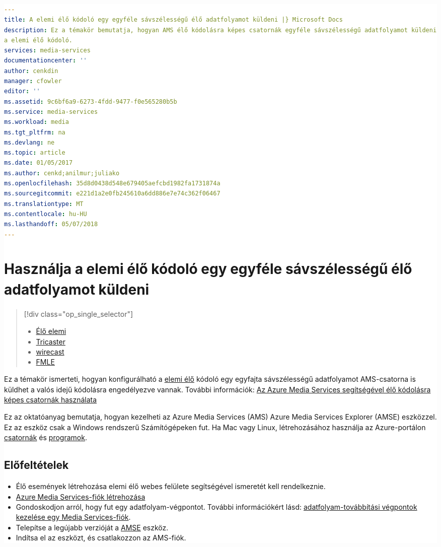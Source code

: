 ```yaml
---
title: A elemi élő kódoló egy egyféle sávszélességű élő adatfolyamot küldeni |} Microsoft Docs
description: Ez a témakör bemutatja, hogyan AMS élő kódolásra képes csatornák egyféle sávszélességű adatfolyamot küldeni a elemi élő kódoló.
services: media-services
documentationcenter: ''
author: cenkdin
manager: cfowler
editor: ''
ms.assetid: 9c6bf6a9-6273-4fdd-9477-f0e565280b5b
ms.service: media-services
ms.workload: media
ms.tgt_pltfrm: na
ms.devlang: ne
ms.topic: article
ms.date: 01/05/2017
ms.author: cenkd;anilmur;juliako
ms.openlocfilehash: 35d8d0438d548e679405aefcbd1982fa1731874a
ms.sourcegitcommit: e221d1a2e0fb245610a6dd886e7e74c362f06467
ms.translationtype: MT
ms.contentlocale: hu-HU
ms.lasthandoff: 05/07/2018
---
```

# <a name="use-the-elemental-live-encoder-to-send-a-single-bitrate-live-stream"></a>Használja a elemi élő kódoló egy egyféle sávszélességű élő adatfolyamot küldeni
> [!div class="op_single_selector"]
> * [Élő elemi](media-services-configure-elemental-live-encoder.md)
> * [Tricaster](media-services-configure-tricaster-live-encoder.md)
> * [wirecast](media-services-configure-wirecast-live-encoder.md)
> * [FMLE](media-services-configure-fmle-live-encoder.md)
>
>

Ez a témakör ismerteti, hogyan konfigurálható a [elemi élő](http://www.elementaltechnologies.com/products/elemental-live) kódoló egy egyfajta sávszélességű adatfolyamot AMS-csatorna is küldhet a valós idejű kódolásra engedélyezve vannak.  További információk: [Az Azure Media Services segítségével élő kódolásra képes csatornák használata](media-services-manage-live-encoder-enabled-channels.md)

Ez az oktatóanyag bemutatja, hogyan kezelheti az Azure Media Services (AMS) Azure Media Services Explorer (AMSE) eszközzel. Ez az eszköz csak a Windows rendszerű Számítógépeken fut. Ha Mac vagy Linux, létrehozásához használja az Azure-portálon [csatornák](media-services-portal-creating-live-encoder-enabled-channel.md#create-a-channel) és [programok](media-services-portal-creating-live-encoder-enabled-channel.md).

## <a name="prerequisites"></a>Előfeltételek
* Élő események létrehozása elemi élő webes felülete segítségével ismeretét kell rendelkeznie.
* [Azure Media Services-fiók létrehozása](media-services-portal-create-account.md)
* Gondoskodjon arról, hogy fut egy adatfolyam-végpontot. További információkért lásd: [adatfolyam-továbbítási végpontok kezelése egy Media Services-fiók](media-services-portal-manage-streaming-endpoints.md).
* Telepítse a legújabb verzióját a [AMSE](https://github.com/Azure/Azure-Media-Services-Explorer) eszköz.
* Indítsa el az eszközt, és csatlakozzon az AMS-fiók.
